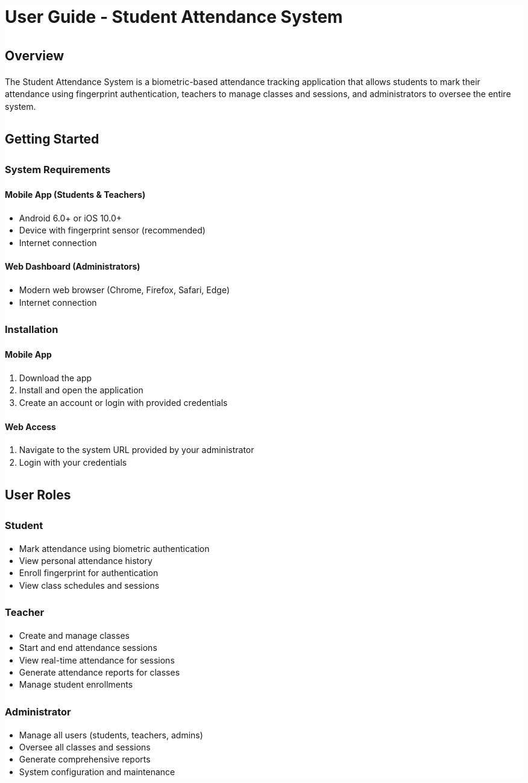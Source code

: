 # User Guide - Student Attendance System

## Overview

The Student Attendance System is a biometric-based attendance tracking application that allows students to mark their attendance using fingerprint authentication, teachers to manage classes and sessions, and administrators to oversee the entire system.

## Getting Started

### System Requirements

#### Mobile App (Students & Teachers)
- Android 6.0+ or iOS 10.0+
- Device with fingerprint sensor (recommended)
- Internet connection

#### Web Dashboard (Administrators)
- Modern web browser (Chrome, Firefox, Safari, Edge)
- Internet connection

### Installation

#### Mobile App
1. Download the app
2. Install and open the application
3. Create an account or login with provided credentials

#### Web Access
1. Navigate to the system URL provided by your administrator
2. Login with your credentials

## User Roles

### Student
- Mark attendance using biometric authentication
- View personal attendance history
- Enroll fingerprint for authentication
- View class schedules and sessions

### Teacher
- Create and manage classes
- Start and end attendance sessions
- View real-time attendance for sessions
- Generate attendance reports for classes
- Manage student enrollments

### Administrator
- Manage all users (students, teachers, admins)
- Oversee all classes and sessions
- Generate comprehensive reports
- System configuration and maintenance

